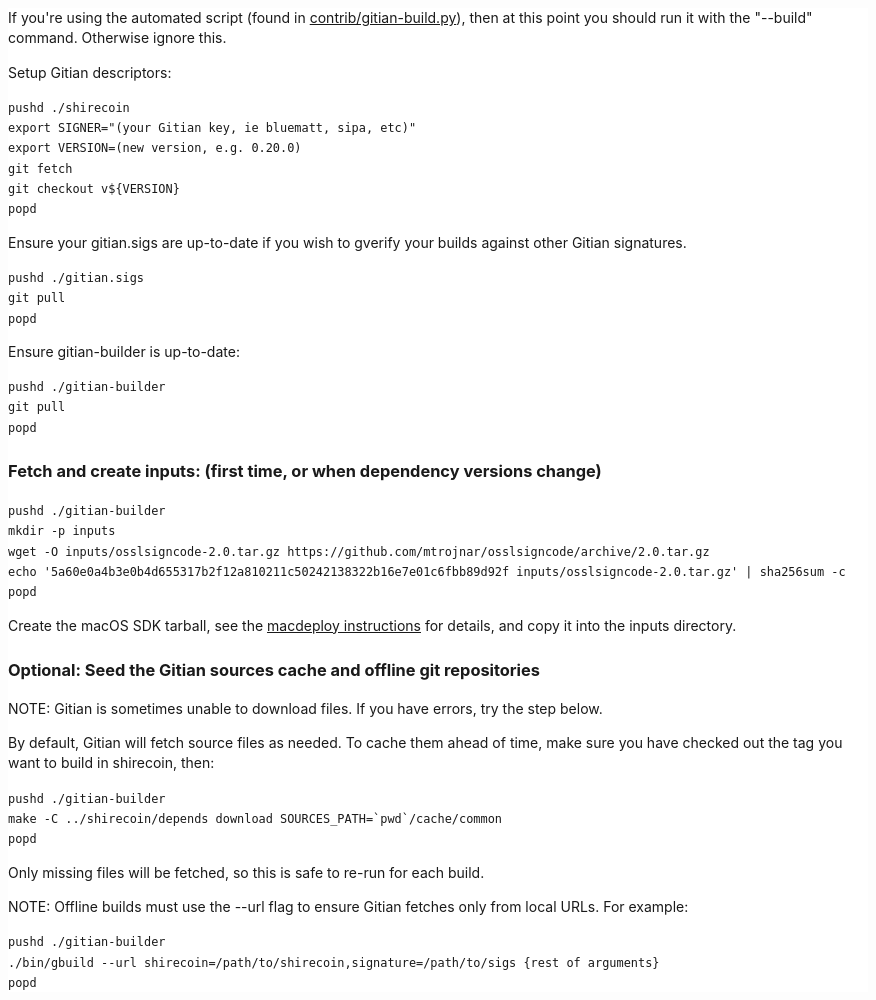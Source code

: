 If you're using the automated script (found in [contrib/gitian-build.py](/contrib/gitian-build.py)), then at this point you should run it with the "--build" command. Otherwise ignore this.

Setup Gitian descriptors:

    pushd ./shirecoin
    export SIGNER="(your Gitian key, ie bluematt, sipa, etc)"
    export VERSION=(new version, e.g. 0.20.0)
    git fetch
    git checkout v${VERSION}
    popd

Ensure your gitian.sigs are up-to-date if you wish to gverify your builds against other Gitian signatures.

    pushd ./gitian.sigs
    git pull
    popd

Ensure gitian-builder is up-to-date:

    pushd ./gitian-builder
    git pull
    popd

### Fetch and create inputs: (first time, or when dependency versions change)

    pushd ./gitian-builder
    mkdir -p inputs
    wget -O inputs/osslsigncode-2.0.tar.gz https://github.com/mtrojnar/osslsigncode/archive/2.0.tar.gz
    echo '5a60e0a4b3e0b4d655317b2f12a810211c50242138322b16e7e01c6fbb89d92f inputs/osslsigncode-2.0.tar.gz' | sha256sum -c
    popd

Create the macOS SDK tarball, see the [macdeploy instructions](/contrib/macdeploy/README.md#deterministic-macos-dmg-notes) for details, and copy it into the inputs directory.

### Optional: Seed the Gitian sources cache and offline git repositories

NOTE: Gitian is sometimes unable to download files. If you have errors, try the step below.

By default, Gitian will fetch source files as needed. To cache them ahead of time, make sure you have checked out the tag you want to build in shirecoin, then:

    pushd ./gitian-builder
    make -C ../shirecoin/depends download SOURCES_PATH=`pwd`/cache/common
    popd

Only missing files will be fetched, so this is safe to re-run for each build.

NOTE: Offline builds must use the --url flag to ensure Gitian fetches only from local URLs. For example:

    pushd ./gitian-builder
    ./bin/gbuild --url shirecoin=/path/to/shirecoin,signature=/path/to/sigs {rest of arguments}
    popd
